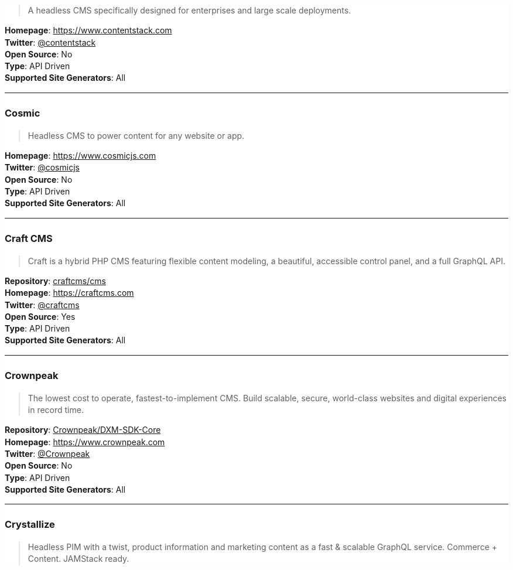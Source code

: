 > A headless CMS specifically designed for enterprises and large scale deployments.  

**Homepage**: https://www.contentstack.com  
**Twitter**: [@contentstack](https://twitter.com/contentstack)  
**Open Source**: No  
**Type**: API Driven  
**Supported Site Generators**: All  


<hr>

### Cosmic

> Headless CMS to power content for any website or app.  

**Homepage**: https://www.cosmicjs.com  
**Twitter**: [@cosmicjs](https://twitter.com/cosmicjs)  
**Open Source**: No  
**Type**: API Driven  
**Supported Site Generators**: All  


<hr>

### Craft CMS

> Craft is a hybrid PHP CMS featuring flexible content modeling, a beautiful, accessible control panel, and a full GraphQL API.  

**Repository**: [craftcms/cms](https://github.com/craftcms/cms)  
**Homepage**: https://craftcms.com  
**Twitter**: [@craftcms](https://twitter.com/craftcms)  
**Open Source**: Yes  
**Type**: API Driven  
**Supported Site Generators**: All  


<hr>

### Crownpeak

> The lowest cost to operate, fastest-to-implement CMS. Build scalable, secure, world-class websites and digital experiences in record time.  

**Repository**: [Crownpeak/DXM-SDK-Core](https://github.com/Crownpeak/DXM-SDK-Core)  
**Homepage**: https://www.crownpeak.com  
**Twitter**: [@Crownpeak](https://twitter.com/Crownpeak)  
**Open Source**: No  
**Type**: API Driven  
**Supported Site Generators**: All  


<hr>

### Crystallize

> Headless PIM with a twist, product information and marketing content as a fast & scalable GraphQL service. Commerce + Content. JAMStack ready.  
